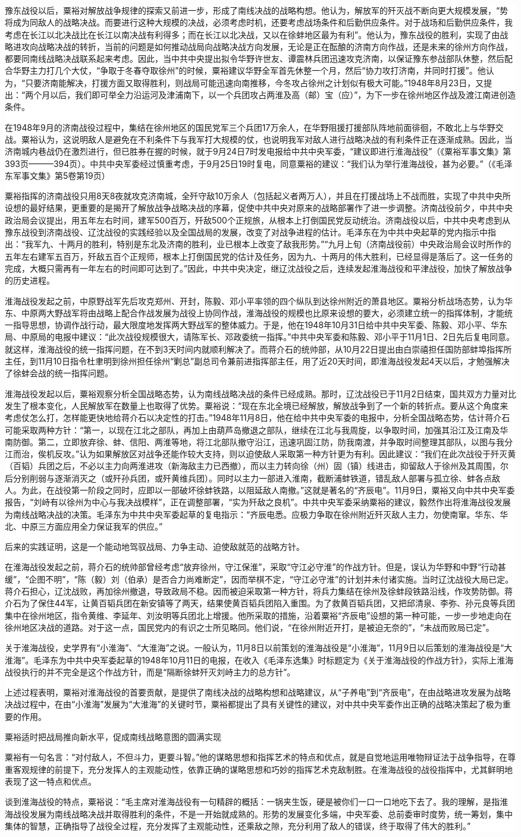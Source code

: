 
豫东战役以后，粟裕对解放战争规律的探索又前进一步，形成了南线决战的战略构想。他认为，解放军的歼灭战不断向更大规模发展，“势将成为同敌人的战略决战。而要进行这种大规模的决战，必须考虑时机，还要考虑战场条件和后勤供应条件。对于战场和后勤供应条件，我考虑在长江以北决战比在长江以南决战有利得多；而在长江以北决战，又以在徐蚌地区最为有利”。他认为，豫东战役的胜利，实现了由战略进攻向战略决战的转折，当前的问题是如何推动战局向战略决战方向发展，无论是正在酝酿的济南方向作战，还是未来的徐州方向作战，都要同南线战略决战联系起来考虑。因此，当中共中央提出拟令华野许世友、谭震林兵团迅速攻克济南，以保证豫东参战部队休整，然后配合华野主力打几个大仗，“争取于冬春夺取徐州”的时候，粟裕建议华野全军首先休整一个月，然后“协力攻打济南，并同时打援”。他认为，“只要济南能解决，打援方面又取得胜利，则战局可能迅速向南推移，今冬攻占徐州之计划似有极大可能。”1948年8月23日，又提出：“两个月以后，我们即可举全力沿运河及津浦南下，以一个兵团攻占两淮及高（邮）宝（应）”，为下一步在徐州地区作战及渡江南进创造条件。


在1948年9月的济南战役过程中，集结在徐州地区的国民党军三个兵团17万余人，在华野阻援打援部队阵地前面徘徊，不敢北上与华野交战。粟裕认为，这说明敌人是避免在不利条件下与我军打大规模的仗，也说明我军对敌人进行战略决战的有利条件正在逐渐成熟。因此，当济南城内巷战仍在激烈进行，但已胜券在握的时候，就于9月24日7时发电报给中共中央军委，“建议即进行淮海战役”（《粟裕军事文集》第393页———394页）。中共中央军委经过慎重考虑，于9月25日19时复电，同意粟裕的建议：“我们认为举行淮海战役，甚为必要。”（《毛泽东军事文集》第5卷第19页）


粟裕指挥的济南战役只用8天8夜就攻克济南城，全歼守敌10万余人（包括起义者两万人），并且在打援战场上不战而胜，实现了中共中央所设想的最好结果，更重要的是揭开了解放战争战略决战的序幕，促使中共中央对原来的战略部署作了进一步调整。济南战役前夕，中共中央政治局会议提出，用五年左右时间，建军500百万，歼敌500个正规旅，从根本上打倒国民党反动统治。济南战役以后，中共中央考虑到从豫东战役到济南战役、辽沈战役的实践经验以及全国战局的发展，改变了对战争进程的估计。毛泽东在为中共中央起草的党内指示中指出：“我军九、十两月的胜利，特别是东北及济南的胜利，业已根本上改变了敌我形势。”“九月上旬（济南战役前）中央政治局会议时所作的五年左右建军五百万，歼敌五百个正规师，根本上打倒国民党的估计及任务，因为九、十两月的伟大胜利，已经显得是落后了。这一任务的完成，大概只需再有一年左右的时间即可达到了。”因此，中共中央决定，继辽沈战役之后，连续发起淮海战役和平津战役，加快了解放战争的历史进程。


淮海战役发起之前，中原野战军先后攻克郑州、开封，陈毅、邓小平率领的四个纵队到达徐州附近的萧县地区。粟裕分析战场态势，认为华东、中原两大野战军将由战略上配合作战发展为战役上协同作战，淮海战役的规模也比原来设想的要大，必须建立统一的指挥体制，才能统一指导思想，协调作战行动，最大限度地发挥两大野战军的整体威力。于是，他在1948年10月31日给中共中央军委、陈毅、邓小平、华东局、中原局的电报中建议：“此次战役规模很大，请陈军长、邓政委统一指挥。”中共中央军委和陈毅、邓小平于11月1日、2日先后复电同意。就这样，淮海战役的统一指挥问题，在不到3天时间内就顺利解决了。而蒋介石的统帅部，从10月22日提出由白崇禧担任国防部蚌埠指挥所主任，到11月10日指令杜聿明到徐州担任徐州“剿总”副总司令兼前进指挥部主任，用了近20天时间，即淮海战役发起4天以后，才勉强解决了徐蚌会战的统一指挥问题。


淮海战役发起以后，粟裕观察分析全国战略态势，认为南线战略决战的条件已经成熟。那时，辽沈战役已于11月2日结束，国共双方力量对比发生了根本变化，人民解放军在数量上也取得了优势。粟裕说：“现在东北全境已经解放，解放战争到了一个新的转折点。要从这个角度来考虑仗怎么打，怎样能更快地给蒋介石以决定性的打击。”1948年11月8日，他在给中共中央军委的电报中，分析全国战略态势，估计蒋介石可能采取两种方针：“第一，以现在江北之部队，再加上由葫芦岛撤退之部队，继续在江北与我周旋，以争取时间，加强其沿江及江南及华南防御。第二，立即放弃徐、蚌、信阳、两淮等地，将江北部队撤守沿江，迅速巩固江防，防我南渡，并争取时间整理其部队，以图与我分江而治，俟机反攻。”认为如果解放区对战争还能作较大支持，则以迫使敌人采取第一种方针更为有利。因此建议：“我们在此次战役于歼灭黄（百韬）兵团之后，不必以主力向两淮进攻（新海敌主力已西撤），而以主力转向徐（州）固（镇）线进击，抑留敌人于徐州及其周围，尔后分别削弱与逐渐消灭之（或歼孙兵团，或歼黄维兵团）。同时以主力一部进入淮南，截断浦蚌铁道，错乱敌人部署与孤立徐、蚌各点敌人。为此，在战役第一阶段之同时，应即以一部破坏徐蚌铁路，以阻延敌人南撤。”这就是著名的“齐辰电”。11月9日，粟裕又向中共中央军委报告，“刘峙有以徐州为中心与我决战模样”，正在调整部署，“实为歼敌之良机”。中共中央军委采纳粟裕的建议，毅然作出将淮海战役发展为南线战略决战的决策。毛泽东为中共中央军委起草的复电指示：“齐辰电悉。应极力争取在徐州附近歼灭敌人主力，勿使南窜。华东、华北、中原三方面应用全力保证我军的供应。”

后来的实践证明，这是一个能动地驾驭战局、力争主动、迫使敌就范的战略方针。


在淮海战役发起之前，蒋介石的统帅部曾经考虑“放弃徐州，守江保淮”，采取“守江必守淮”的作战方针。但是，误认为华野和中野“行动甚缓”，“企图不明”，“陈（毅）刘（伯承）是否合力尚难断定”，因而举棋不定，“守江必守淮”的计划并未付诸实施。当时辽沈战役大局已定。蒋介石担心，辽沈战败，再加徐州撤退，导致政局不稳。因而被迫采取第一种方针，将兵力集结在徐州及徐蚌段铁路沿线，作攻势防御。蒋介石为了保住44军，让黄百韬兵团在新安镇等了两天，结果使黄百韬兵团陷入重围。为了救黄百韬兵团，又把邱清泉、李弥、孙元良等兵团集中在徐州地区，指令黄维、李延年、刘汝明等兵团北上增援。他所采取的措施，沿着粟裕“齐辰电”设想的第一种可能，一步一步地走向在徐州地区决战的道路。对于这一点，国民党内的有识之士所见略同。他们说，“在徐州附近开打，是被迫无奈的”，“未战而败局已定”。


关于淮海战役，史学界有“小淮海”、“大淮海”之说。一般认为，11月8日以前策划的淮海战役是“小淮海”，11月9日以后策划的淮海战役是“大淮海”。毛泽东为中共中央军委起草的1948年10月11日的电报，在收入《毛泽东选集》时标题定为《关于淮海战役的作战方针》，实际上淮海战役执行的并不完全是这个作战方针，而是“隔断徐蚌歼灭刘峙主力的总方针”。


上述过程表明，粟裕对淮海战役的首要贡献，是提供了南线决战的战略构想和战略建议，从“子养电”到“齐辰电”，在由战略进攻发展为战略决战过程中，在由“小淮海”发展为“大淮海”的关键时节，粟裕都提出了具有关键性的建议，对中共中央军委作出正确的战略决策起了极为重要的作用。

粟裕适时把战局推向新水平，促成南线战略意图的圆满实现


粟裕有一句名言：“对付敌人，不但斗力，更要斗智。”他的谋略思想和指挥艺术的特点和优点，就是自觉地运用唯物辩证法于战争指导，在尊重客观规律的前提下，充分发挥人的主观能动性，依靠正确的谋略思想和巧妙的指挥艺术克敌制胜。在淮海战役的战役指挥中，尤其鲜明地表现了这一特点和优点。


谈到淮海战役的特点，粟裕说：“毛主席对淮海战役有一句精辟的概括：一锅夹生饭，硬是被你们一口一口地吃下去了。我的理解，是指淮海战役发展为南线战略决战并取得胜利的条件，不是一开始就成熟的。形势的发展变化多端，中央军委、总前委审时度势，统一筹划，集中集体的智慧，正确指导了战役全过程，充分发挥了主观能动性，还乘敌之隙，充分利用了敌人的错误，终于取得了伟大的胜利。”
